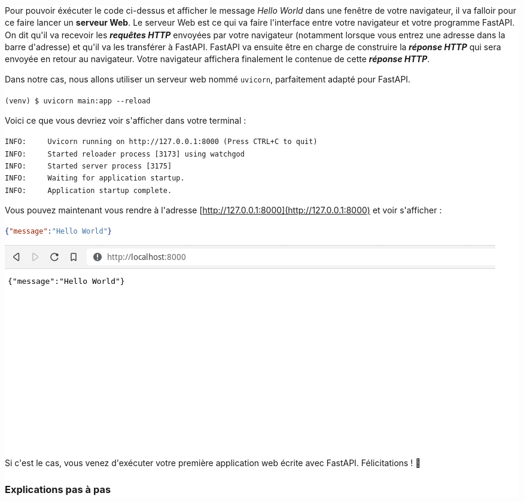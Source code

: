Pour pouvoir éxécuter le code ci-dessus et afficher le message _Hello World_ dans une fenêtre de votre navigateur, il va falloir pour ce faire lancer un __serveur Web__. Le serveur Web est ce qui va faire l'interface entre votre navigateur et votre programme FastAPI. On dit qu'il va recevoir les ___requêtes HTTP___ envoyées par votre navigateur (notamment lorsque vous entrez une adresse dans la barre d'adresse) et qu'il va les transférer à FastAPI. FastAPI va ensuite être en charge de construire la ___réponse HTTP___ qui sera envoyée en retour au navigateur. Votre navigateur affichera finalement le contenue de cette ___réponse HTTP___.

Dans notre cas, nous allons utiliser un serveur web nommé `uvicorn`, parfaitement adapté pour FastAPI.

```
(venv) $ uvicorn main:app --reload
```

Voici ce que vous devriez voir s'afficher dans votre terminal :

```
INFO:     Uvicorn running on http://127.0.0.1:8000 (Press CTRL+C to quit)
INFO:     Started reloader process [3173] using watchgod
INFO:     Started server process [3175]
INFO:     Waiting for application startup.
INFO:     Application startup complete.
```

Vous pouvez maintenant vous rendre à l'adresse [http://127.0.0.1:8000](http://127.0.0.1:8000) et voir s'afficher :

```json
{"message":"Hello World"}
```


![Hello World](images/hello_world.png)

Si c'est le cas, vous venez d'exécuter votre première application web écrite avec FastAPI. Félicitations ! 🎉

### Explications pas à pas
